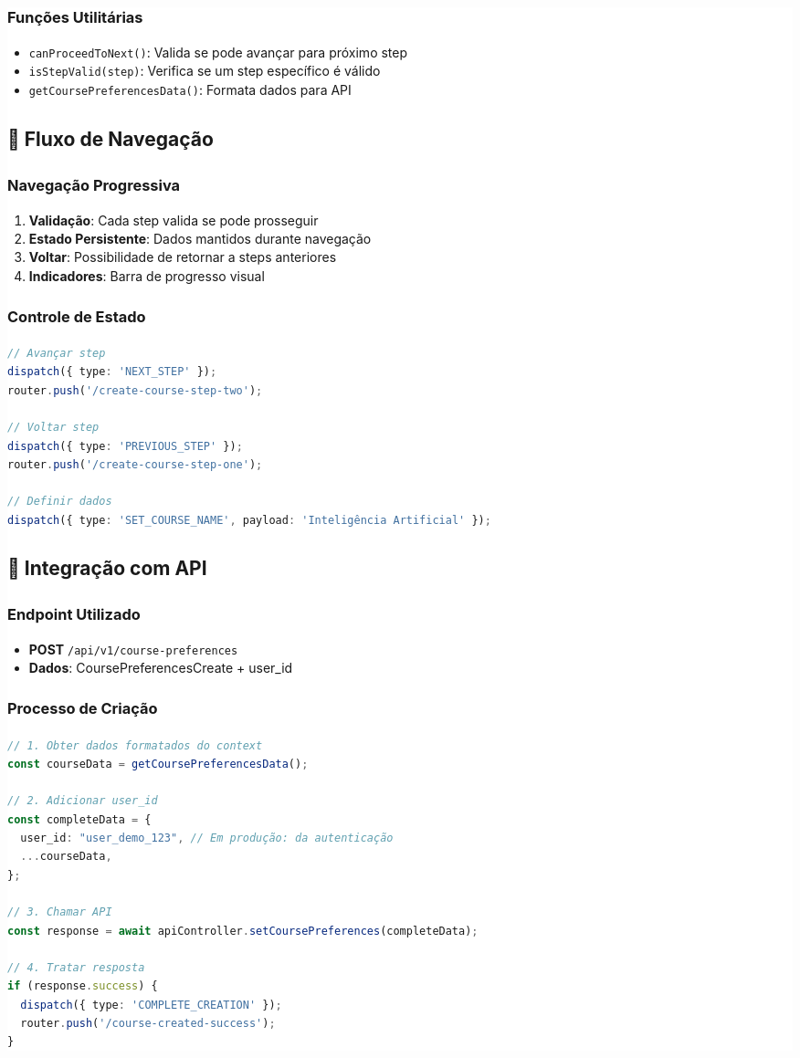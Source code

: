 ### Funções Utilitárias
- `canProceedToNext()`: Valida se pode avançar para próximo step
- `isStepValid(step)`: Verifica se um step específico é válido
- `getCoursePreferencesData()`: Formata dados para API

## 🔄 Fluxo de Navegação

### Navegação Progressiva
1. **Validação**: Cada step valida se pode prosseguir
2. **Estado Persistente**: Dados mantidos durante navegação
3. **Voltar**: Possibilidade de retornar a steps anteriores
4. **Indicadores**: Barra de progresso visual

### Controle de Estado
```typescript
// Avançar step
dispatch({ type: 'NEXT_STEP' });
router.push('/create-course-step-two');

// Voltar step  
dispatch({ type: 'PREVIOUS_STEP' });
router.push('/create-course-step-one');

// Definir dados
dispatch({ type: 'SET_COURSE_NAME', payload: 'Inteligência Artificial' });
```

## 🚀 Integração com API

### Endpoint Utilizado
- **POST** `/api/v1/course-preferences`
- **Dados**: CoursePreferencesCreate + user_id

### Processo de Criação
```typescript
// 1. Obter dados formatados do context
const courseData = getCoursePreferencesData();

// 2. Adicionar user_id
const completeData = {
  user_id: "user_demo_123", // Em produção: da autenticação
  ...courseData,
};

// 3. Chamar API
const response = await apiController.setCoursePreferences(completeData);

// 4. Tratar resposta
if (response.success) {
  dispatch({ type: 'COMPLETE_CREATION' });
  router.push('/course-created-success');
}
```
